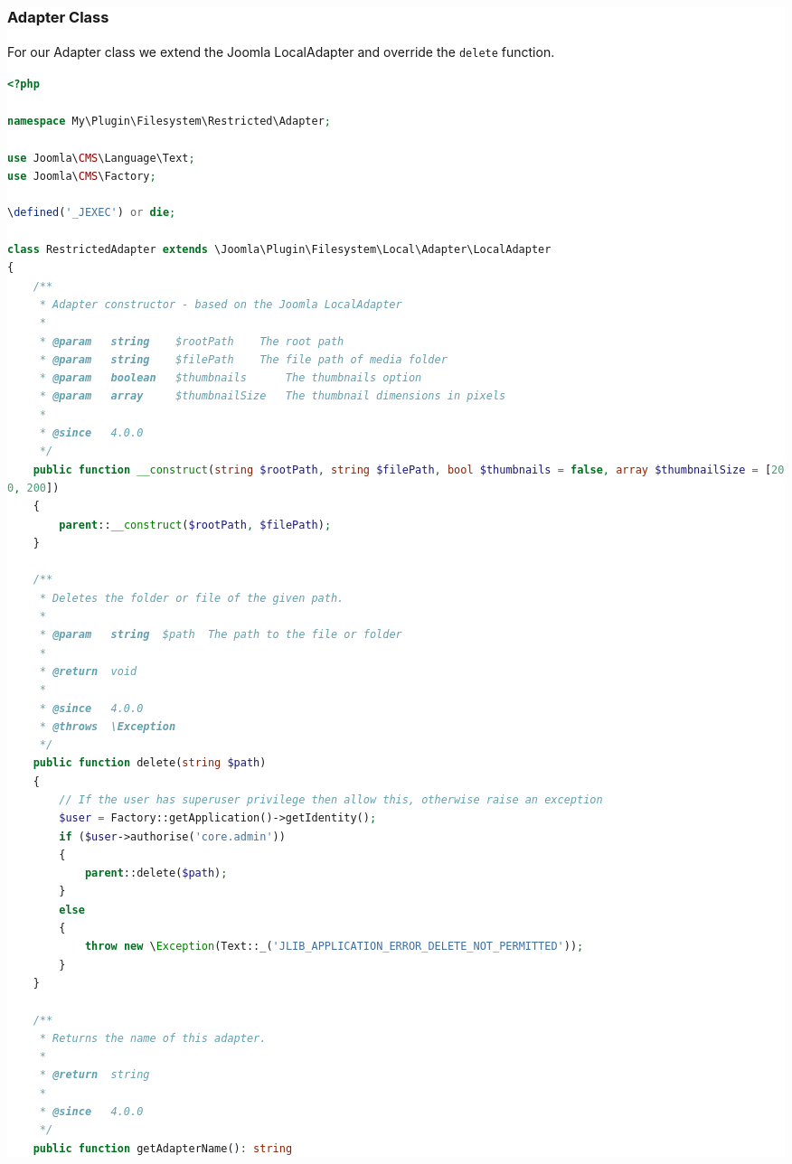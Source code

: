 ### Adapter Class
For our Adapter class we extend the Joomla LocalAdapter and override the `delete` function. 

```php title="plg_filesystem_restricted/src/Adapter/RestrictedAdapter.php"
<?php

namespace My\Plugin\Filesystem\Restricted\Adapter;

use Joomla\CMS\Language\Text;
use Joomla\CMS\Factory;

\defined('_JEXEC') or die;

class RestrictedAdapter extends \Joomla\Plugin\Filesystem\Local\Adapter\LocalAdapter
{
    /**
     * Adapter constructor - based on the Joomla LocalAdapter
     *
     * @param   string    $rootPath    The root path
     * @param   string    $filePath    The file path of media folder
     * @param   boolean   $thumbnails      The thumbnails option
     * @param   array     $thumbnailSize   The thumbnail dimensions in pixels
     *
     * @since   4.0.0
     */
    public function __construct(string $rootPath, string $filePath, bool $thumbnails = false, array $thumbnailSize = [200, 200])
    {
        parent::__construct($rootPath, $filePath);
    }

    /**
     * Deletes the folder or file of the given path.
     *
     * @param   string  $path  The path to the file or folder
     *
     * @return  void
     *
     * @since   4.0.0
     * @throws  \Exception
     */
    public function delete(string $path)
    {
        // If the user has superuser privilege then allow this, otherwise raise an exception
        $user = Factory::getApplication()->getIdentity();
        if ($user->authorise('core.admin'))
        {
            parent::delete($path);
        } 
        else 
        {
            throw new \Exception(Text::_('JLIB_APPLICATION_ERROR_DELETE_NOT_PERMITTED'));
        }
    }

    /**
     * Returns the name of this adapter.
     *
     * @return  string
     *
     * @since   4.0.0
     */
    public function getAdapterName(): string
```